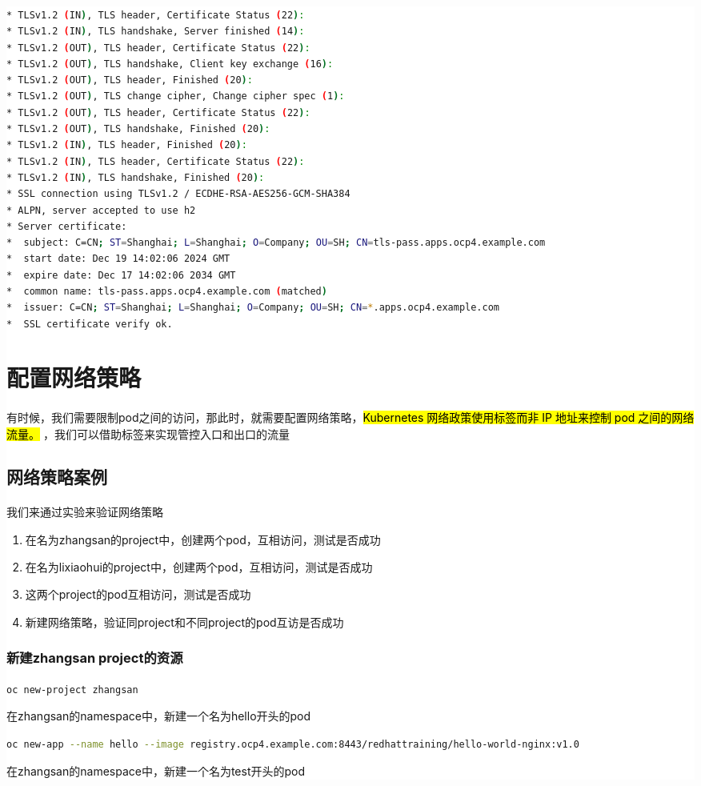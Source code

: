 ```bash
* TLSv1.2 (IN), TLS header, Certificate Status (22):
* TLSv1.2 (IN), TLS handshake, Server finished (14):
* TLSv1.2 (OUT), TLS header, Certificate Status (22):
* TLSv1.2 (OUT), TLS handshake, Client key exchange (16):
* TLSv1.2 (OUT), TLS header, Finished (20):
* TLSv1.2 (OUT), TLS change cipher, Change cipher spec (1):
* TLSv1.2 (OUT), TLS header, Certificate Status (22):
* TLSv1.2 (OUT), TLS handshake, Finished (20):
* TLSv1.2 (IN), TLS header, Finished (20):
* TLSv1.2 (IN), TLS header, Certificate Status (22):
* TLSv1.2 (IN), TLS handshake, Finished (20):
* SSL connection using TLSv1.2 / ECDHE-RSA-AES256-GCM-SHA384
* ALPN, server accepted to use h2
* Server certificate:
*  subject: C=CN; ST=Shanghai; L=Shanghai; O=Company; OU=SH; CN=tls-pass.apps.ocp4.example.com
*  start date: Dec 19 14:02:06 2024 GMT
*  expire date: Dec 17 14:02:06 2034 GMT
*  common name: tls-pass.apps.ocp4.example.com (matched)
*  issuer: C=CN; ST=Shanghai; L=Shanghai; O=Company; OU=SH; CN=*.apps.ocp4.example.com
*  SSL certificate verify ok.
```

# 配置网络策略

有时候，我们需要限制pod之间的访问，那此时，就需要配置网络策略，<mark>Kubernetes 网络政策使用标签而非 IP 地址来控制 pod 之间的网络流量。</mark> ，我们可以借助标签来实现管控入口和出口的流量

## 网络策略案例

我们来通过实验来验证网络策略

1. 在名为zhangsan的project中，创建两个pod，互相访问，测试是否成功

2. 在名为lixiaohui的project中，创建两个pod，互相访问，测试是否成功

3. 这两个project的pod互相访问，测试是否成功

4. 新建网络策略，验证同project和不同project的pod互访是否成功

### 新建zhangsan project的资源

```bash
oc new-project zhangsan
```

在zhangsan的namespace中，新建一个名为hello开头的pod

```bash
oc new-app --name hello --image registry.ocp4.example.com:8443/redhattraining/hello-world-nginx:v1.0
```

在zhangsan的namespace中，新建一个名为test开头的pod
